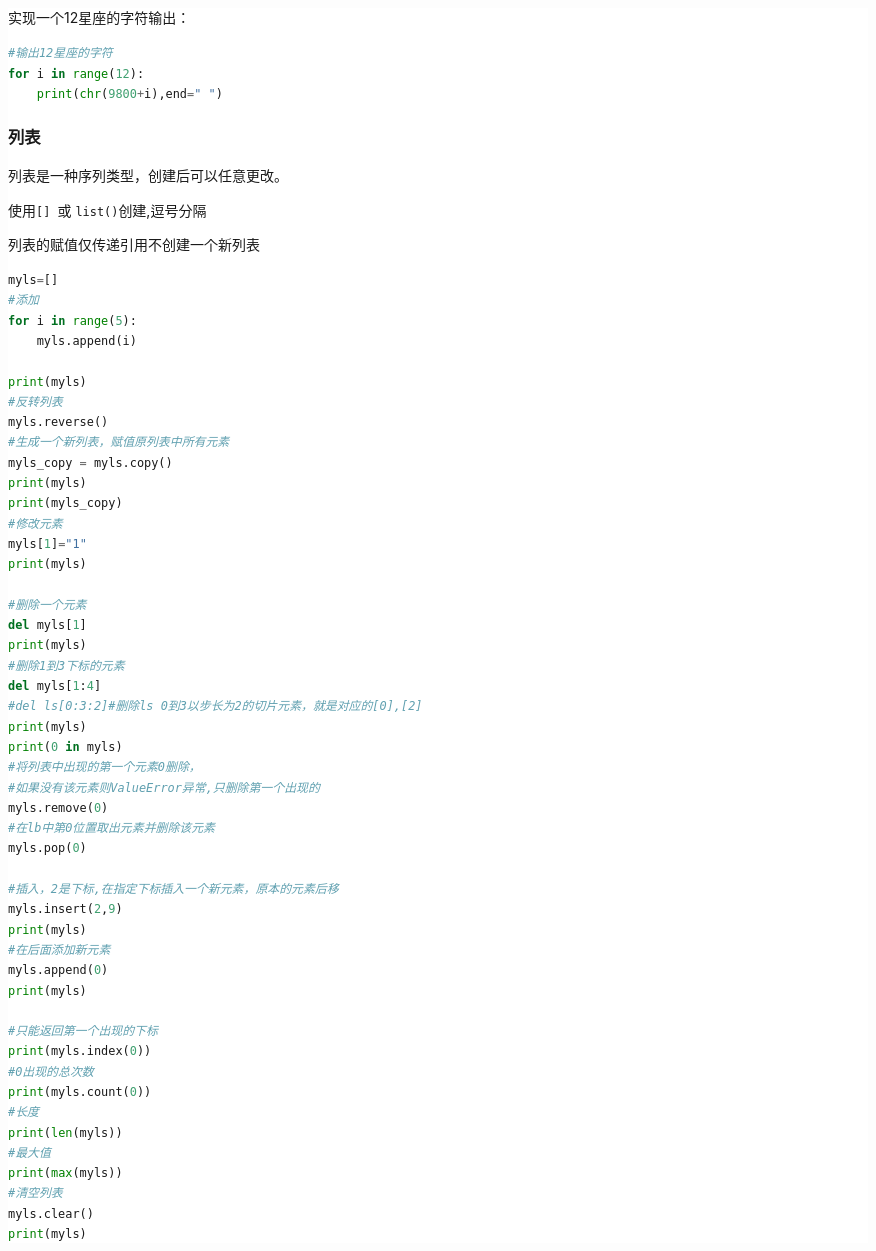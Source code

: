 实现一个12星座的字符输出：

```python
#输出12星座的字符
for i in range(12):
    print(chr(9800+i),end=" ")
```

### 列表

列表是一种序列类型，创建后可以任意更改。

使用`[] `或 `list()`创建,逗号分隔

列表的赋值仅传递引用不创建一个新列表

```python
myls=[]
#添加
for i in range(5):
    myls.append(i)

print(myls)
#反转列表
myls.reverse()
#生成一个新列表，赋值原列表中所有元素
myls_copy = myls.copy()
print(myls)
print(myls_copy)
#修改元素
myls[1]="1"
print(myls)

#删除一个元素
del myls[1]
print(myls)
#删除1到3下标的元素
del myls[1:4]
#del ls[0:3:2]#删除ls 0到3以步长为2的切片元素，就是对应的[0],[2]
print(myls)
print(0 in myls)
#将列表中出现的第一个元素0删除，
#如果没有该元素则ValueError异常,只删除第一个出现的
myls.remove(0)
#在lb中第0位置取出元素并删除该元素
myls.pop(0)

#插入，2是下标,在指定下标插入一个新元素，原本的元素后移
myls.insert(2,9)
print(myls)
#在后面添加新元素
myls.append(0)
print(myls)

#只能返回第一个出现的下标
print(myls.index(0))
#0出现的总次数
print(myls.count(0))
#长度
print(len(myls))
#最大值
print(max(myls))
#清空列表
myls.clear()
print(myls)
```
